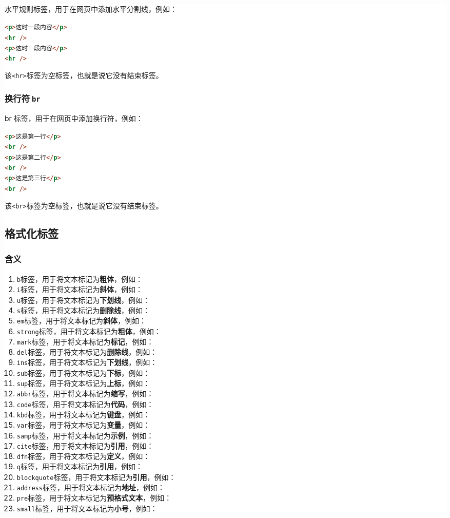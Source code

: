 水平规则标签，用于在网页中添加水平分割线，例如：

```html
<p>这时一段内容</p>
<hr />
<p>这时一段内容</p>
<hr />
```

该`<hr>`标签为空标签，也就是说它没有结束标签。

### 换行符 `br`

br 标签，用于在网页中添加换行符，例如：

```html
<p>这是第一行</p>
<br />
<p>这是第二行</p>
<br />
<p>这是第三行</p>
<br />
```

该`<br>`标签为空标签，也就是说它没有结束标签。

## 格式化标签

### 含义

1. `b`标签，用于将文本标记为**粗体**，例如：
2. `i`标签，用于将文本标记为**斜体**，例如：
3. `u`标签，用于将文本标记为**下划线**，例如：
4. `s`标签，用于将文本标记为**删除线**，例如：
5. `em`标签，用于将文本标记为**斜体**，例如：
6. `strong`标签，用于将文本标记为**粗体**，例如：
7. `mark`标签，用于将文本标记为**标记**，例如：
8. `del`标签，用于将文本标记为**删除线**，例如：
9. `ins`标签，用于将文本标记为**下划线**，例如：
10. `sub`标签，用于将文本标记为**下标**，例如：
11. `sup`标签，用于将文本标记为**上标**，例如：
12. `abbr`标签，用于将文本标记为**缩写**，例如：
13. `code`标签，用于将文本标记为**代码**，例如：
14. `kbd`标签，用于将文本标记为**键盘**，例如：
15. `var`标签，用于将文本标记为**变量**，例如：
16. `samp`标签，用于将文本标记为**示例**，例如：
17. `cite`标签，用于将文本标记为**引用**，例如：
18. `dfn`标签，用于将文本标记为**定义**，例如：
19. `q`标签，用于将文本标记为**引用**，例如：
20. `blockquote`标签，用于将文本标记为**引用**，例如：
21. `address`标签，用于将文本标记为**地址**，例如：
22. `pre`标签，用于将文本标记为**预格式文本**，例如：
23. `small`标签，用于将文本标记为**小号**，例如：
